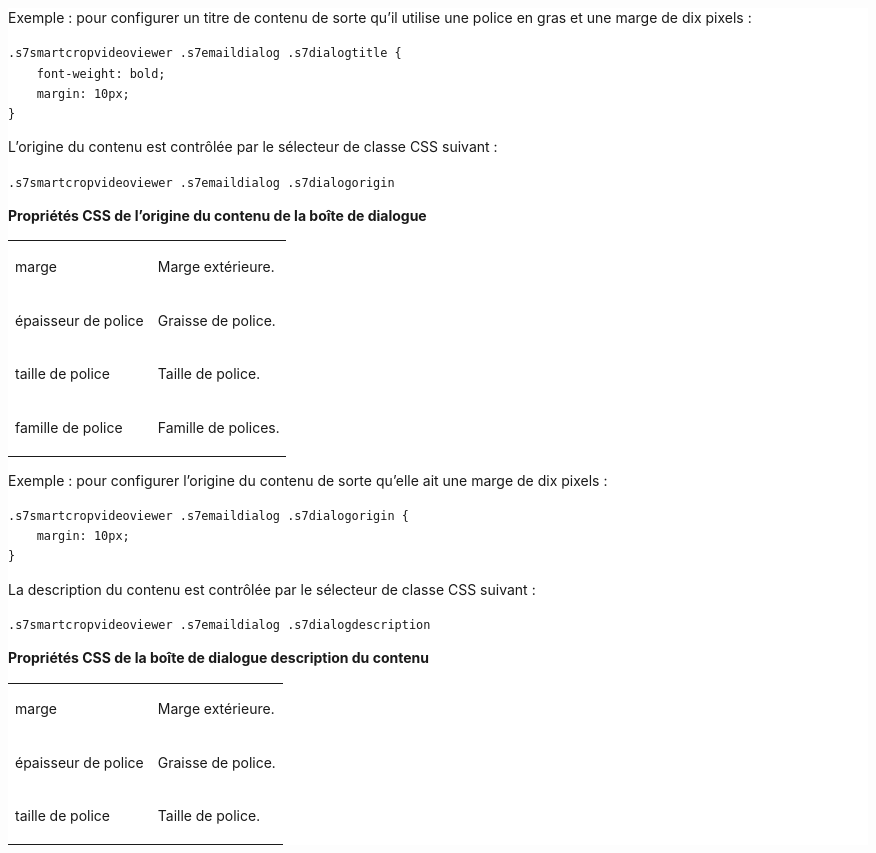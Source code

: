 Exemple : pour configurer un titre de contenu de sorte qu’il utilise une police en gras et une marge de dix pixels :

```
.s7smartcropvideoviewer .s7emaildialog .s7dialogtitle { 
    font-weight: bold; 
    margin: 10px; 
}
```

L’origine du contenu est contrôlée par le sélecteur de classe CSS suivant :

```
.s7smartcropvideoviewer .s7emaildialog .s7dialogorigin
```

**Propriétés CSS de l’origine du contenu de la boîte de dialogue &#x200B;**

<table id="table_51763B532A9C4AE8AE54B69933A8C0B5"> 
 <tbody> 
  <tr> 
   <td colname="col1"> <p> <span class="codeph"> marge </span> </p> </td> 
   <td colname="col2"> <p>Marge extérieure. </p> </td> 
  </tr> 
  <tr> 
   <td colname="col1"> <p> <span class="codeph"> épaisseur de police </span> </p> </td> 
   <td colname="col2"> <p>Graisse de police. </p> </td> 
  </tr> 
  <tr> 
   <td colname="col1"> <p> <span class="codeph"> taille de police </span> </p> </td> 
   <td colname="col2"> <p>Taille de police. </p> </td> 
  </tr> 
  <tr> 
   <td colname="col1"> <p> <span class="codeph"> famille de police </span> </p> </td> 
   <td colname="col2"> <p>Famille de polices. </p> </td> 
  </tr> 
 </tbody> 
</table>

Exemple : pour configurer l’origine du contenu de sorte qu’elle ait une marge de dix pixels :

```
.s7smartcropvideoviewer .s7emaildialog .s7dialogorigin { 
    margin: 10px; 
}
```

La description du contenu est contrôlée par le sélecteur de classe CSS suivant :

```
.s7smartcropvideoviewer .s7emaildialog .s7dialogdescription
```

**Propriétés CSS de la boîte de dialogue description du contenu**

<table id="table_F0F917ED3D1D4FCE974F48214D287E14"> 
 <tbody> 
  <tr> 
   <td colname="col1"> <p> <span class="codeph"> marge </span> </p> </td> 
   <td colname="col2"> <p>Marge extérieure. </p> </td> 
  </tr> 
  <tr> 
   <td colname="col1"> <p> <span class="codeph"> épaisseur de police </span> </p> </td> 
   <td colname="col2"> <p>Graisse de police. </p> </td> 
  </tr> 
  <tr> 
   <td colname="col1"> <p> <span class="codeph"> taille de police </span> </p> </td> 
   <td colname="col2"> <p>Taille de police. </p> </td> 
  </tr> 
  <tr> 